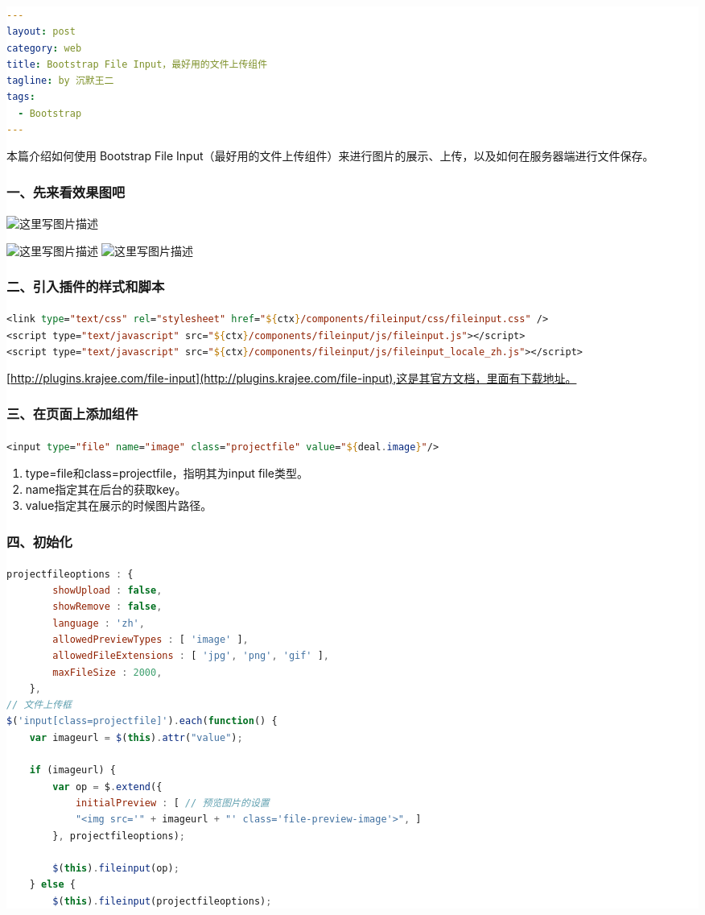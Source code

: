 ```yaml
---
layout: post
category: web
title: Bootstrap File Input，最好用的文件上传组件
tagline: by 沉默王二
tags: 
  - Bootstrap
---
```


本篇介绍如何使用 Bootstrap File Input（最好用的文件上传组件）来进行图片的展示、上传，以及如何在服务器端进行文件保存。


### 一、先来看效果图吧

![这里写图片描述](https://imgconvert.csdnimg.cn/aHR0cDovL2ltZy5ibG9nLmNzZG4ubmV0LzIwMTUxMDA3MTYwMTI4MzIy?x-oss-process=image/format,png)

![这里写图片描述](https://imgconvert.csdnimg.cn/aHR0cDovL2ltZy5ibG9nLmNzZG4ubmV0LzIwMTUxMDA3MTYwMTM2ODU5?x-oss-process=image/format,png)
![这里写图片描述](https://imgconvert.csdnimg.cn/aHR0cDovL2ltZy5ibG9nLmNzZG4ubmV0LzIwMTUxMDA3MTYxMDQzOTMz?x-oss-process=image/format,png)

### 二、引入插件的样式和脚本

```jsp
<link type="text/css" rel="stylesheet" href="${ctx}/components/fileinput/css/fileinput.css" />
<script type="text/javascript" src="${ctx}/components/fileinput/js/fileinput.js"></script>
<script type="text/javascript" src="${ctx}/components/fileinput/js/fileinput_locale_zh.js"></script>
```

[http://plugins.krajee.com/file-input](http://plugins.krajee.com/file-input),这是其官方文档，里面有下载地址。

### 三、在页面上添加组件

```jsp
<input type="file" name="image" class="projectfile" value="${deal.image}"/>
```

1. type=file和class=projectfile，指明其为input file类型。
2. name指定其在后台的获取key。
3. value指定其在展示的时候图片路径。

### 四、初始化

```js
projectfileoptions : {
		showUpload : false,
		showRemove : false,
		language : 'zh',
		allowedPreviewTypes : [ 'image' ],
		allowedFileExtensions : [ 'jpg', 'png', 'gif' ],
		maxFileSize : 2000,
	},
// 文件上传框
$('input[class=projectfile]').each(function() {
	var imageurl = $(this).attr("value");

	if (imageurl) {
		var op = $.extend({
			initialPreview : [ // 预览图片的设置
			"<img src='" + imageurl + "' class='file-preview-image'>", ]
		}, projectfileoptions);

		$(this).fileinput(op);
	} else {
		$(this).fileinput(projectfileoptions);
```